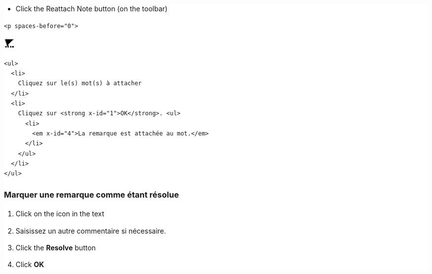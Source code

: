 <p spaces-before="0">


<div class='notion-row'>
<div class='notion-column' style={{width: 'calc((100% - (min(32px, 4vw) * 1)) * 0.4375)'}}>

- Click the Reattach Note button (on the toolbar)

</div>  
  <div className='notion-spacer' >
    </p> 
    
    <p spaces-before="0">
      

<div class='notion-column' style={{width: 'calc((100% - (min(32px, 4vw) * 1)) * 0.5625)'}}>

![](/notion_imgs/510785313.png)

</div>      
      <div className='notion-spacer' >
      </div>
    </p>
    
    <ul>
      <li>
        Cliquez sur le(s) mot(s) à attacher
      </li>
      <li>
        Cliquez sur <strong x-id="1">OK</strong>. <ul>
          <li>
            <em x-id="4">La remarque est attachée au mot.</em>
          </li>
        </ul>
      </li>
    </ul>

<h3 id="3f7599da36934413b855ecb7e595d63a" spaces-before="0">
  <strong x-id="1">Marquer une remarque comme étant résolue</strong>
</h3>

<p spaces-before="0">


<div class='notion-row'>
<div class='notion-column' style={{width: 'calc((100% - (min(32px, 4vw) * 1)) * 0.4375)'}}>

1. Click on the icon in the text

1. Saisissez un autre commentaire si nécessaire.

1. Click the **Resolve** button

1. Click **OK**

</div>  
  <div className='notion-spacer' >
    </p> 
    
